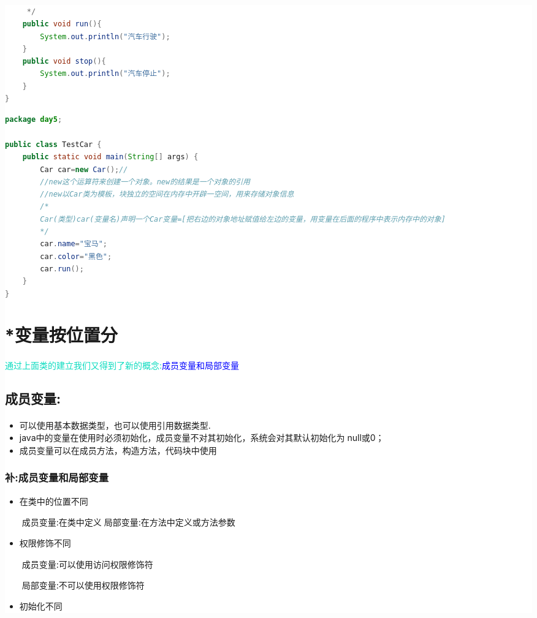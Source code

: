 ```java
     */
    public void run(){
        System.out.println("汽车行驶");
    }
    public void stop(){
        System.out.println("汽车停止");
    }
}

```

```java
package day5;

public class TestCar {
    public static void main(String[] args) {
        Car car=new Car();//
        //new这个运算符来创建一个对象。new的结果是一个对象的引用
        //new以Car类为模板，块独立的空间在内存中开辟一空间，用来存储对象信息
        /*
        Car(类型)car(变量名)声明一个Car变量=[把右边的对象地址赋值给左边的变量，用变量在后面的程序中表示内存中的对象]
        */
        car.name="宝马";
        car.color="黑色";
		car.run();
    }
} 
```

 

# *变量按位置分

<font color = 'redcc'>通过上面类的建立我们又得到了新的概念:<font color ='blue'>成员变量和局部变量</font></font>

## 成员变量:

- 可以使用基本数据类型，也可以使用引用数据类型.
- java中的变量在使用时必须初始化，成员变量不对其初始化，系统会对其默认初始化为 null或0；
- 成员变量可以在成员方法，构造方法，代码块中使用

### 补:成员变量和局部变量

- 在类中的位置不同

  ​	成员变量:在类中定义        局部变量:在方法中定义或方法参数

- 权限修饰不同

  ​	成员变量:可以使用访问权限修饰符

  ​	局部变量:不可以使用权限修饰符

- 初始化不同
